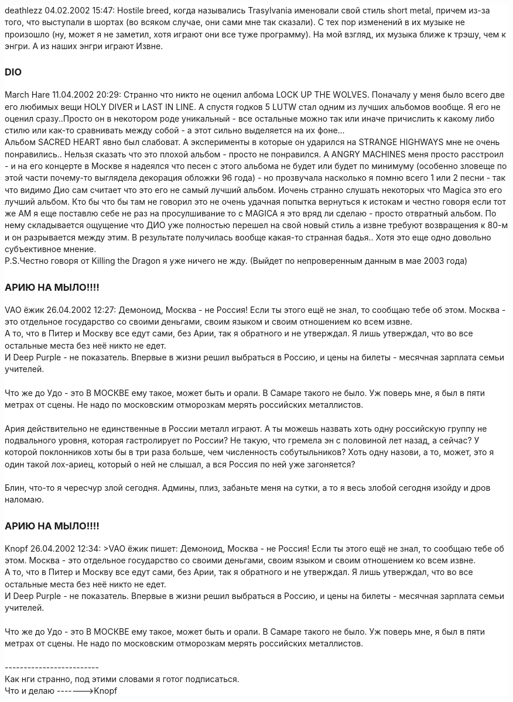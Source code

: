 deathlezz 04.02.2002 15:47:
Hostile breed, когда назывались Trasylvania именовали свой стиль short metal, причем из-за того, что выступали в шортах (во всяком случае, они сами мне так сказали). С тех пор изменений в их музыке не произошло (ну, может я не заметил, хотя играют они все туже программу). На мой взгляд, их музыка ближе к трэшу, чем к энгри. А из наших энгри играют Извне.

### DIO

March Hare 11.04.2002 20:29:
Странно что никто не оценил албома LOCK UP THE WOLVES. Поначалу у меня было всего две его любимых вещи HOLY DIVER и LAST IN LINE. А спустя годков 5 LUTW стал одним из лучших альбомов вообще. Я его не оценил сразу..Просто он в некотором роде уникальный - все остальные можно так или иначе причислить к какому либо стилю или как-то сравнивать между собой - а этот сильно выделяется на их фоне...<BR>Альбом SACRED HEART явно был слабоват. А эксперименты в которые он ударился на STRANGE HIGHWAYS мне не очень понравились.. Нельзя сказать что это плохой альбом - просто не понравился. А  ANGRY MACHINES меня просто расстроил - и на его концерте в Москве я надеялся что песен с этого альбома не будет или будет по минимуму (особенно зловеще по этой части почему-то выглядела декорация обложки 96 года) - но прозвучала насколько я помню всего 1 или 2 песни - так что видимо Дио сам считает что это его не самый лучший альбом. Иочень странно слушать некоторых что Magica это его лучший альбом. Кто бы что бы там не говорил это не очень удачная попытка вернуться к истокам и честно говоря если тот же AM я еще поставлю себе не раз на просулшивание то с MAGICA я это вряд ли сделаю - просто отвратный альбом. По нему складывается ощущение что ДИО уже полностью перешел на свой новый стиль а извне требуют возвращения к 80-м и он разрывается между этим. В результате получилась вообще какая-то странная бадья.. Хотя это еще одно довольно субъективное мнение.<BR>P.S.Честно говоря от Killing the Dragon я уже ничего не жду. (Выйдет по непроверенным данным в мае 2003 года)

### АРИЮ НА МЫЛО!!!!

VAO ёжик 26.04.2002 12:27:
Демоноид, Москва - не Россия! Если ты этого ещё не знал, то сообщаю тебе об этом. Москва - это отдельное государство со своими деньгами, своим языком и своим отношением ко всем извне.<BR>А то, что в Питер и Москву все едут сами, без Арии, так я обратного и не утверждал. Я лишь утверждал, что во все остальные места без неё никто не едет.<BR>И Deep Purple - не показатель. Впервые в жизни решил выбраться в Россию, и цены на билеты - месячная зарплата семьи учителей.<BR><BR>Что же до Удо - это В МОСКВЕ ему такое, может быть и орали. В Самаре такого не было. Уж поверь мне, я был в пяти метрах от сцены. Не надо по московским отморозкам мерять российских металлистов.<BR><BR>Ария действительно не единственные в России металл играют. А ты можешь назвать хоть одну российскую группу не подвального уровня, которая гастролирует по России? Не такую, что гремела эн с половиной лет назад, а сейчас? У которой поклонников хоты бы в три раза больше, чем численность собутыльников? Хоть одну назови, а то, может, это я один такой лох-ариец, который о ней не слышал, а вся Россия по ней уже загоняется?<BR><BR>Блин, что-то я чересчур злой сегодня. Админы, плиз, забаньте меня на сутки, а то я весь злобой сегодня изойду и дров наломаю.

### АРИЮ НА МЫЛО!!!!

Knopf 26.04.2002 12:34:
&gt;VAO ёжик пишет: Демоноид, Москва - не Россия! Если ты этого ещё не знал, то сообщаю тебе об этом. Москва - это отдельное государство со своими деньгами, своим языком и своим отношением ко всем извне. <BR>А то, что в Питер и Москву все едут сами, без Арии, так я обратного и не утверждал. Я лишь утверждал, что во все остальные места без неё никто не едет. <BR>И Deep Purple - не показатель. Впервые в жизни решил выбраться в Россию, и цены на билеты - месячная зарплата семьи учителей. <BR><BR>Что же до Удо - это В МОСКВЕ ему такое, может быть и орали. В Самаре такого не было. Уж поверь мне, я был в пяти метрах от сцены. Не надо по московским отморозкам мерять российских металлистов. <BR><BR>-------------------------<BR>Как нги странно, под этими словами я готог подписаться.<BR>Что и делаю -------&gt;Knopf
